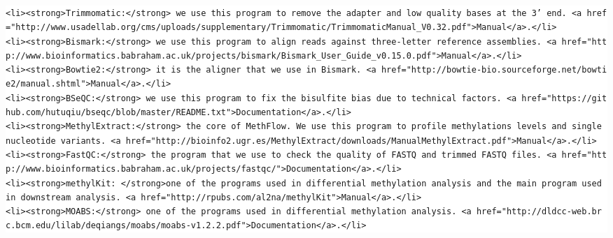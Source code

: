  	<li><strong>Trimmomatic:</strong> we use this program to remove the adapter and low quality bases at the 3’ end. <a href="http://www.usadellab.org/cms/uploads/supplementary/Trimmomatic/TrimmomaticManual_V0.32.pdf">Manual</a>.</li>
 	<li><strong>Bismark:</strong> we use this program to align reads against three-letter reference assemblies. <a href="http://www.bioinformatics.babraham.ac.uk/projects/bismark/Bismark_User_Guide_v0.15.0.pdf">Manual</a>.</li>
 	<li><strong>Bowtie2:</strong> it is the aligner that we use in Bismark. <a href="http://bowtie-bio.sourceforge.net/bowtie2/manual.shtml">Manual</a>.</li>
 	<li><strong>BSeQC:</strong> we use this program to fix the bisulfite bias due to technical factors. <a href="https://github.com/hutuqiu/bseqc/blob/master/README.txt">Documentation</a>.</li>
 	<li><strong>MethylExtract:</strong> the core of MethFlow. We use this program to profile methylations levels and single nucleotide variants. <a href="http://bioinfo2.ugr.es/MethylExtract/downloads/ManualMethylExtract.pdf">Manual</a>.</li>
 	<li><strong>FastQC:</strong> the program that we use to check the quality of FASTQ and trimmed FASTQ files. <a href="http://www.bioinformatics.babraham.ac.uk/projects/fastqc/">Documentation</a>.</li>
 	<li><strong>methylKit: </strong>one of the programs used in differential methylation analysis and the main program used in downstream analysis. <a href="http://rpubs.com/al2na/methylKit">Manual</a>.</li>
 	<li><strong>MOABS:</strong> one of the programs used in differential methylation analysis. <a href="http://dldcc-web.brc.bcm.edu/lilab/deqiangs/moabs/moabs-v1.2.2.pdf">Documentation</a>.</li>
</ul>

